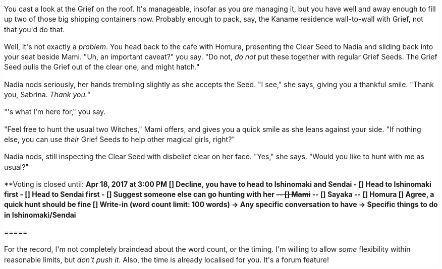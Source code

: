 You cast a look at the Grief on the roof. It's manageable, insofar as you *are* managing it, but you have well and away enough to fill up two of those big shipping containers now. Probably enough to pack, say, the Kaname residence wall-to-wall with Grief, not that you'd do that.

Well, it's not exactly a *problem*. You head back to the cafe with Homura, presenting the Clear Seed to Nadia and sliding back into your seat beside Mami. "Uh, an important caveat?" you say. "Do not, *do not* put these together with regular Grief Seeds. The Grief Seed pulls the Grief out of the clear one, and might hatch."

Nadia nods seriously, her hands trembling slightly as she accepts the Seed. "I see," she says, giving you a thankful smile. "Thank you, Sabrina. *Thank you.*"

"'s what I'm here for," you say.

"Feel free to hunt the usual two Witches," Mami offers, and gives you a quick smile as she leans against your side. "If nothing else, you can use *their* Grief Seeds to help other magical girls, right?"

Nadia nods, still inspecting the Clear Seed with disbelief clear on her face. "Yes," she says. "Would you like to hunt with me as usual?"

\*\*Voting is closed until: **Apr 18, 2017 at 3:00 PM
\[] Decline, you have to head to Ishinomaki and Sendai
\- \[] Head to Ishinomaki first
\- \[] Head to Sendai first
\- \[] Suggest someone else can go hunting with her
~~-- \[] Mami~~
\-- \[] Sayaka
\-- \[] Homura
\[] Agree, a quick hunt should be fine
\[] Write-in (word count limit: 100 words)
\-> Any specific conversation to have
\-> Specific things to do in Ishinomaki/Sendai**

\=====​

For the record, I'm not completely braindead about the word count, or the timing. I'm willing to allow *some* flexibility within reasonable limits, but *don't push it*. Also, the time is already localised for you. It's a forum feature!
